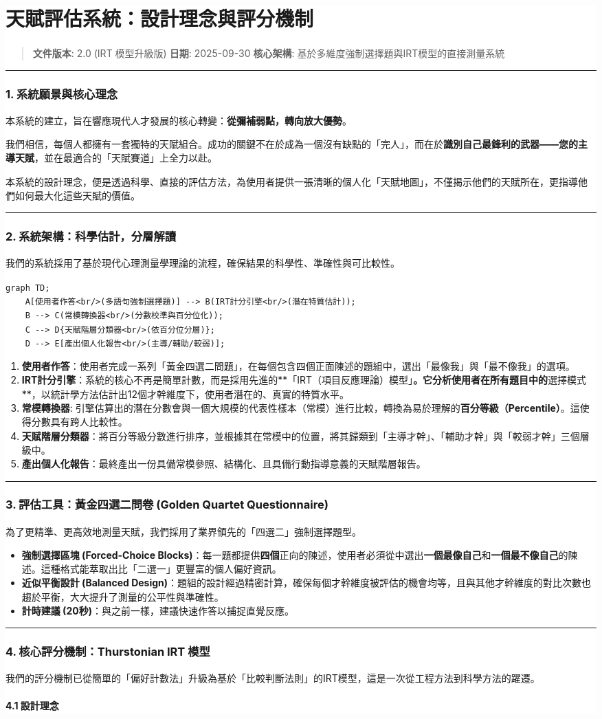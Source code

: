 # 天賦評估系統：設計理念與評分機制

> **文件版本**: 2.0 (IRT 模型升級版)
> **日期**: 2025-09-30
> **核心架構**: 基於多維度強制選擇題與IRT模型的直接測量系統

---

### 1. 系統願景與核心理念

本系統的建立，旨在響應現代人才發展的核心轉變：**從彌補弱點，轉向放大優勢**。

我們相信，每個人都擁有一套獨特的天賦組合。成功的關鍵不在於成為一個沒有缺點的「完人」，而在於**識別自己最鋒利的武器——您的主導天賦**，並在最適合的「天賦賽道」上全力以赴。

本系統的設計理念，便是透過科學、直接的評估方法，為使用者提供一張清晰的個人化「天賦地圖」，不僅揭示他們的天賦所在，更指導他們如何最大化這些天賦的價值。

---

### 2. 系統架構：科學估計，分層解讀

我們的系統採用了基於現代心理測量學理論的流程，確保結果的科學性、準確性與可比較性。

```mermaid
graph TD;
    A[使用者作答<br/>(多語句強制選擇題)] --> B(IRT計分引擎<br/>(潛在特質估計));
    B --> C(常模轉換器<br/>(分數校準與百分位化));
    C --> D{天賦階層分類器<br/>(依百分位分層)};
    D --> E[產出個人化報告<br/>(主導/輔助/較弱)];
```

1.  **使用者作答**：使用者完成一系列「黃金四選二問題」，在每個包含四個正面陳述的題組中，選出「最像我」與「最不像我」的選項。
2.  **IRT計分引擎**：系統的核心不再是簡單計數，而是採用先進的**「IRT（項目反應理論）模型」**。它分析使用者在所有題目中的**選擇模式**，以統計學方法估計出12個才幹維度下，使用者潛在的、真實的特質水平。
3.  **常模轉換器**: 引擎估算出的潛在分數會與一個大規模的代表性樣本（常模）進行比較，轉換為易於理解的**百分等級（Percentile）**。這使得分數具有跨人比較性。
4.  **天賦階層分類器**：將百分等級分數進行排序，並根據其在常模中的位置，將其歸類到「主導才幹」、「輔助才幹」與「較弱才幹」三個層級中。
5.  **產出個人化報告**：最終產出一份具備常模參照、結構化、且具備行動指導意義的天賦階層報告。

---

### 3. 評估工具：黃金四選二問卷 (Golden Quartet Questionnaire)

為了更精準、更高效地測量天賦，我們採用了業界領先的「四選二」強制選擇題型。

*   **強制選擇區塊 (Forced-Choice Blocks)**：每一題都提供**四個**正向的陳述，使用者必須從中選出**一個最像自己**和**一個最不像自己**的陳述。這種格式能萃取出比「二選一」更豐富的個人偏好資訊。
*   **近似平衡設計 (Balanced Design)**：題組的設計經過精密計算，確保每個才幹維度被評估的機會均等，且與其他才幹維度的對比次數也趨於平衡，大大提升了測量的公平性與準確性。
*   **計時建議 (20秒)**：與之前一樣，建議快速作答以捕捉直覺反應。

---

### 4. 核心評分機制：Thurstonian IRT 模型

我們的評分機制已從簡單的「偏好計數法」升級為基於「比較判斷法則」的IRT模型，這是一次從工程方法到科學方法的躍遷。

#### 4.1 設計理念
